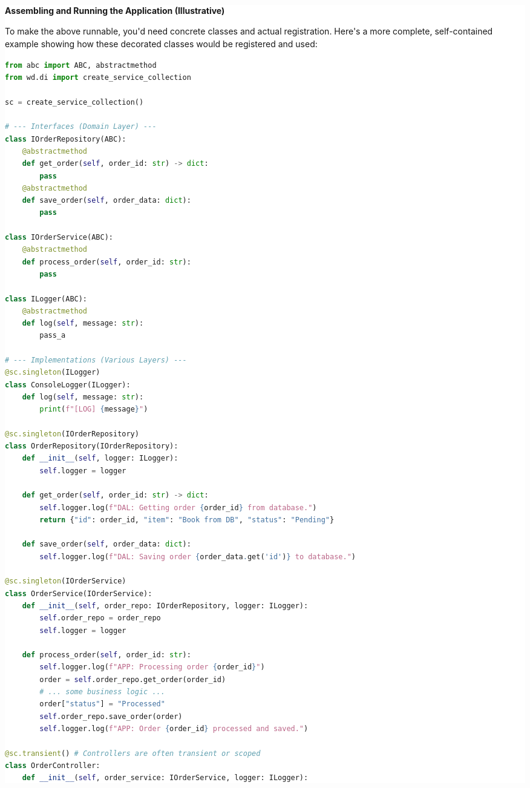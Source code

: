 **Assembling and Running the Application (Illustrative)**

To make the above runnable, you'd need concrete classes and actual registration. Here's a more complete, self-contained example showing how these decorated classes would be registered and used:

```python
from abc import ABC, abstractmethod
from wd.di import create_service_collection

sc = create_service_collection()

# --- Interfaces (Domain Layer) ---
class IOrderRepository(ABC):
    @abstractmethod
    def get_order(self, order_id: str) -> dict:
        pass
    @abstractmethod
    def save_order(self, order_data: dict):
        pass

class IOrderService(ABC):
    @abstractmethod
    def process_order(self, order_id: str):
        pass

class ILogger(ABC):
    @abstractmethod
    def log(self, message: str):
        pass_a

# --- Implementations (Various Layers) ---
@sc.singleton(ILogger)
class ConsoleLogger(ILogger):
    def log(self, message: str):
        print(f"[LOG] {message}")

@sc.singleton(IOrderRepository)
class OrderRepository(IOrderRepository):
    def __init__(self, logger: ILogger):
        self.logger = logger

    def get_order(self, order_id: str) -> dict:
        self.logger.log(f"DAL: Getting order {order_id} from database.")
        return {"id": order_id, "item": "Book from DB", "status": "Pending"}
    
    def save_order(self, order_data: dict):
        self.logger.log(f"DAL: Saving order {order_data.get('id')} to database.")

@sc.singleton(IOrderService)
class OrderService(IOrderService):
    def __init__(self, order_repo: IOrderRepository, logger: ILogger):
        self.order_repo = order_repo
        self.logger = logger

    def process_order(self, order_id: str):
        self.logger.log(f"APP: Processing order {order_id}")
        order = self.order_repo.get_order(order_id)
        # ... some business logic ...
        order["status"] = "Processed"
        self.order_repo.save_order(order)
        self.logger.log(f"APP: Order {order_id} processed and saved.")

@sc.transient() # Controllers are often transient or scoped
class OrderController:
    def __init__(self, order_service: IOrderService, logger: ILogger):
```